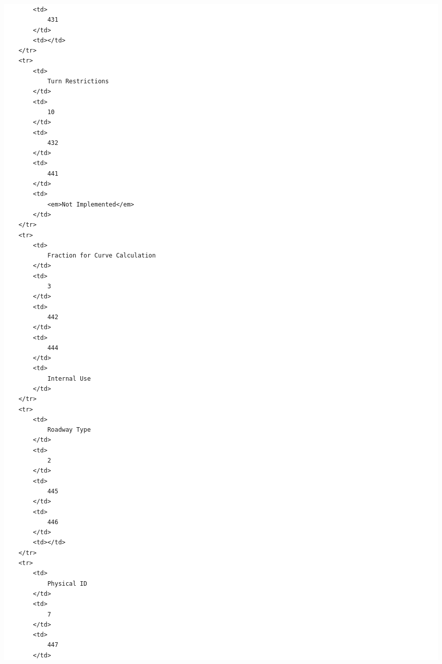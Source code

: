 			<td>
				431
			</td>
			<td></td>
		</tr>
		<tr>
			<td>
				Turn Restrictions
			</td>
			<td>
				10
			</td>
			<td>
				432
			</td>
			<td>
				441
			</td>
			<td>
				<em>Not Implemented</em>
			</td>
		</tr>
		<tr>
			<td>
				Fraction for Curve Calculation
			</td>
			<td>
				3
			</td>
			<td>
				442
			</td>
			<td>
				444
			</td>
			<td>
				Internal Use
			</td>
		</tr>
		<tr>
			<td>
				Roadway Type
			</td>
			<td>
				2
			</td>
			<td>
				445
			</td>
			<td>
				446
			</td>
			<td></td>
		</tr>
		<tr>
			<td>
				Physical ID
			</td>
			<td>
				7
			</td>
			<td>
				447
			</td>